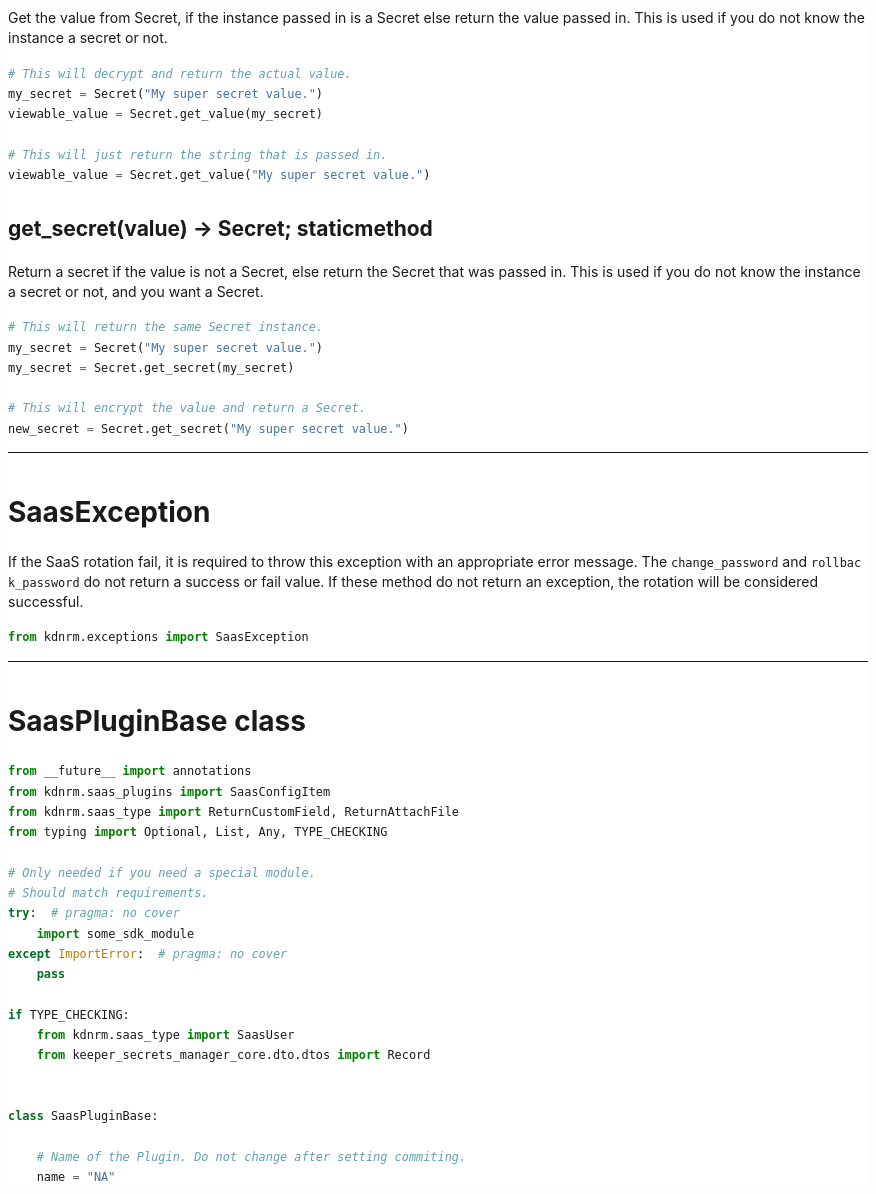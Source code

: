 Get the value from Secret, if the instance passed in is a Secret else return the value passed in.
This is used if you do not know the instance a secret or not.

```python
# This will decrypt and return the actual value.
my_secret = Secret("My super secret value.")
viewable_value = Secret.get_value(my_secret)

# This will just return the string that is passed in.
viewable_value = Secret.get_value("My super secret value.")
```

## get_secret(value) -> Secret; staticmethod

Return a secret if the value is not a Secret, else return the Secret that was passed in.
This is used if you do not know the instance a secret or not, and you want a Secret.

```python
# This will return the same Secret instance.
my_secret = Secret("My super secret value.")
my_secret = Secret.get_secret(my_secret)

# This will encrypt the value and return a Secret.
new_secret = Secret.get_secret("My super secret value.")
```

---

# SaasException

If the SaaS rotation fail, it is required to throw this exception with an appropriate error message.
The `change_password` and `rollback_password` do not return a success or fail value.
If these method do not return an exception, the rotation will be considered successful.

```python
from kdnrm.exceptions import SaasException
```

---

# SaasPluginBase class

```python
from __future__ import annotations
from kdnrm.saas_plugins import SaasConfigItem
from kdnrm.saas_type import ReturnCustomField, ReturnAttachFile
from typing import Optional, List, Any, TYPE_CHECKING

# Only needed if you need a special module.
# Should match requirements.
try:  # pragma: no cover
    import some_sdk_module
except ImportError:  # pragma: no cover
    pass

if TYPE_CHECKING:
    from kdnrm.saas_type import SaasUser
    from keeper_secrets_manager_core.dto.dtos import Record
    

class SaasPluginBase:
    
    # Name of the Plugin. Do not change after setting commiting.
    name = "NA"
```